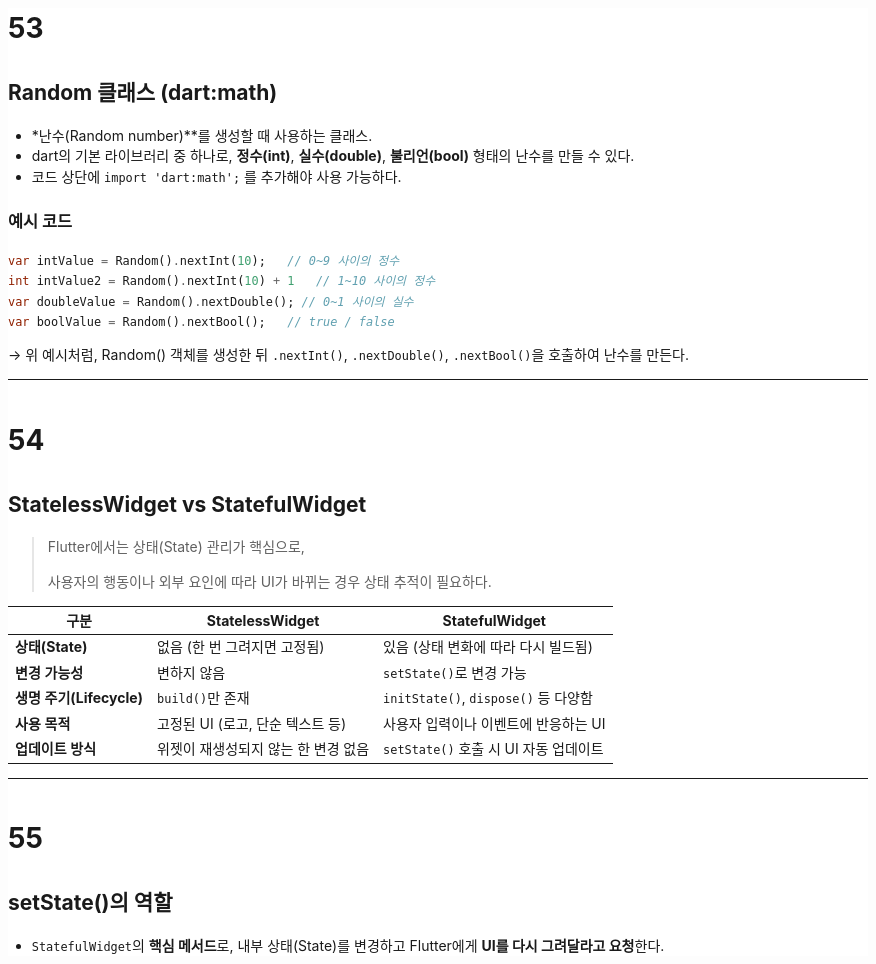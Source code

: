 
# 53

## Random 클래스 (dart:math)

- \*난수(Random number)\*\*를 생성할 때 사용하는 클래스.
- dart의 기본 라이브러리 중 하나로, **정수(int)**, **실수(double)**, **불리언(bool)** 형태의 난수를 만들 수 있다.
- 코드 상단에 `import 'dart:math';` 를 추가해야 사용 가능하다.

### 예시 코드

```dart
var intValue = Random().nextInt(10);   // 0~9 사이의 정수
int intValue2 = Random().nextInt(10) + 1   // 1~10 사이의 정수
var doubleValue = Random().nextDouble(); // 0~1 사이의 실수
var boolValue = Random().nextBool();   // true / false

```

→ 위 예시처럼, Random() 객체를 생성한 뒤 `.nextInt()`, `.nextDouble()`, `.nextBool()`을 호출하여 난수를 만든다.

---

# 54

## StatelessWidget vs StatefulWidget

> Flutter에서는 상태(State) 관리가 핵심으로,
>
> 사용자의 행동이나 외부 요인에 따라 UI가 바뀌는 경우 상태 추적이 필요하다.

| 구분                     | StatelessWidget                     | StatefulWidget                        |
| ------------------------ | ----------------------------------- | ------------------------------------- |
| **상태(State)**          | 없음 (한 번 그려지면 고정됨)        | 있음 (상태 변화에 따라 다시 빌드됨)   |
| **변경 가능성**          | 변하지 않음                         | `setState()`로 변경 가능              |
| **생명 주기(Lifecycle)** | `build()`만 존재                    | `initState()`, `dispose()` 등 다양함  |
| **사용 목적**            | 고정된 UI (로고, 단순 텍스트 등)    | 사용자 입력이나 이벤트에 반응하는 UI  |
| **업데이트 방식**        | 위젯이 재생성되지 않는 한 변경 없음 | `setState()` 호출 시 UI 자동 업데이트 |

---

# 55

## setState()의 역할

- `StatefulWidget`의 **핵심 메서드**로, 내부 상태(State)를 변경하고 Flutter에게 **UI를 다시 그려달라고 요청**한다.
